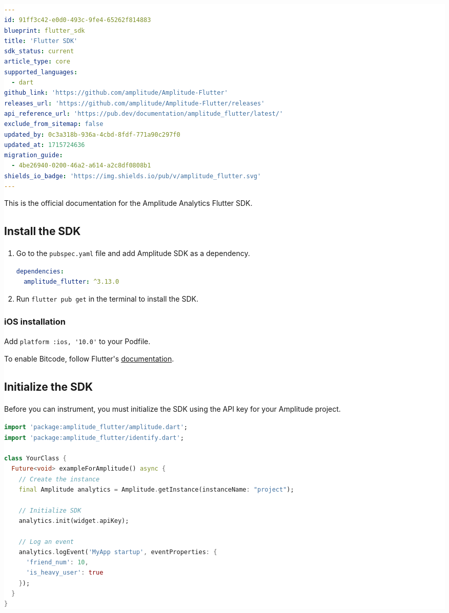 ```yaml
---
id: 91ff3c42-e0d0-493c-9fe4-65262f814883
blueprint: flutter_sdk
title: 'Flutter SDK'
sdk_status: current
article_type: core
supported_languages:
  - dart
github_link: 'https://github.com/amplitude/Amplitude-Flutter'
releases_url: 'https://github.com/amplitude/Amplitude-Flutter/releases'
api_reference_url: 'https://pub.dev/documentation/amplitude_flutter/latest/'
exclude_from_sitemap: false
updated_by: 0c3a318b-936a-4cbd-8fdf-771a90c297f0
updated_at: 1715724636
migration_guide:
  - 4be26940-0200-46a2-a614-a2c8df0808b1
shields_io_badge: 'https://img.shields.io/pub/v/amplitude_flutter.svg'
---
```

This is the official documentation for the Amplitude Analytics Flutter SDK.

## Install the SDK

1. Go to the `pubspec.yaml` file and add Amplitude SDK as a dependency.

    ```yml
    dependencies:
      amplitude_flutter: ^3.13.0
    ```

2. Run `flutter pub get` in the terminal to install the SDK.

### iOS installation

Add `platform :ios, '10.0'` to your Podfile.

To enable Bitcode, follow Flutter's [documentation](https://github.com/flutter/flutter/wiki/Creating-an-iOS-Bitcode-enabled-app).

## Initialize the SDK

Before you can instrument, you must initialize the SDK using the API key for your Amplitude project.

```dart
import 'package:amplitude_flutter/amplitude.dart';
import 'package:amplitude_flutter/identify.dart';

class YourClass {
  Future<void> exampleForAmplitude() async {
    // Create the instance
    final Amplitude analytics = Amplitude.getInstance(instanceName: "project");

    // Initialize SDK
    analytics.init(widget.apiKey);

    // Log an event
    analytics.logEvent('MyApp startup', eventProperties: {
      'friend_num': 10,
      'is_heavy_user': true
    });
  }
}
```
